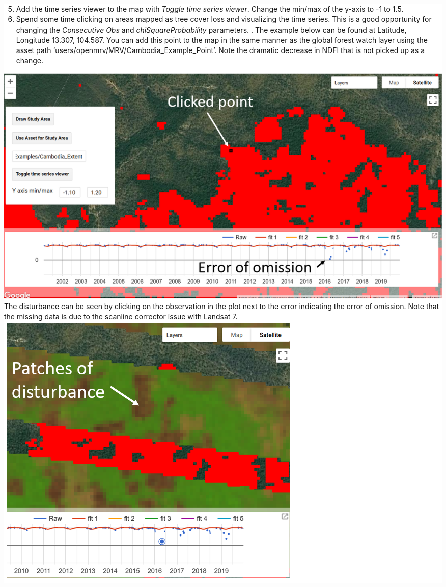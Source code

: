 5. Add the time series viewer to the map with _Toggle time series viewer_. Change the min/max of the y-axis to -1 to 1.5. 
6. Spend some time clicking on areas mapped as tree cover loss and visualizing the time series. This is a good opportunity for changing the _Consecutive Obs_ and _chiSquareProbability_ parameters. 
   . The example below can be found at Latitude, Longitude 13.307, 104.587. You can add this point to the map in the same manner as the global forest watch layer using the asset path ‘users/openmrv/MRV/Cambodia_Example_Point’. Note the dramatic decrease in NDFI that is not picked up as a change.

![alt_text](images/CODED/img38.png "image_tooltip")  
The disturbance can be seen by clicking on the observation in the plot next to the error indicating the error of omission. Note that the missing data is due to the scanline corrector issue with Landsat 7.  
![alt_text](images/CODED/img39.png "image_tooltip")  